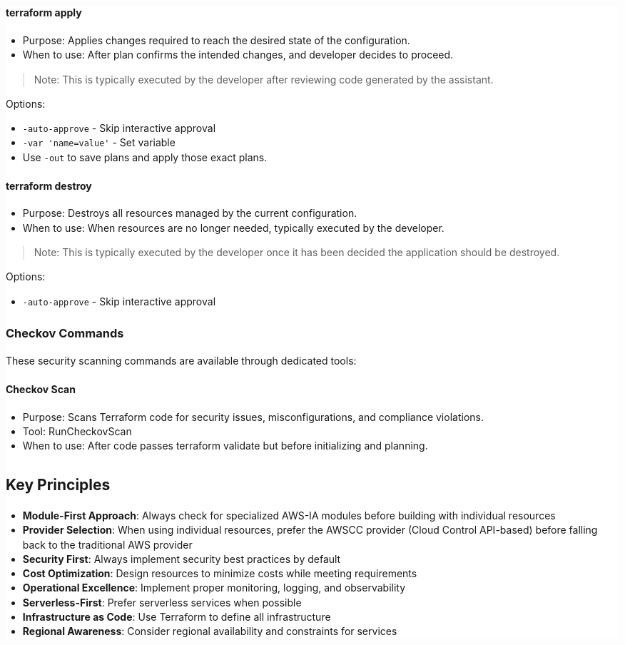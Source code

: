 #### terraform apply

* Purpose: Applies changes required to reach the desired state of the configuration.
* When to use: After plan confirms the intended changes, and developer decides to proceed.

>Note: This is typically executed by the developer after reviewing code generated by the assistant.

Options:
- `-auto-approve` - Skip interactive approval
- `-var 'name=value'` - Set variable
- Use `-out` to save plans and apply those exact plans.

#### terraform destroy

* Purpose: Destroys all resources managed by the current configuration.
* When to use: When resources are no longer needed, typically executed by the developer.

>Note: This is typically executed by the developer once it has been decided the application should be destroyed.

Options:
- `-auto-approve` - Skip interactive approval

### Checkov Commands

These security scanning commands are available through dedicated tools:

#### Checkov Scan

* Purpose: Scans Terraform code for security issues, misconfigurations, and compliance violations.
* Tool: RunCheckovScan
* When to use: After code passes terraform validate but before initializing and planning.

## Key Principles
- **Module-First Approach**: Always check for specialized AWS-IA modules before building with individual resources
- **Provider Selection**: When using individual resources, prefer the AWSCC provider (Cloud Control API-based) before falling back to the traditional AWS provider
- **Security First**: Always implement security best practices by default
- **Cost Optimization**: Design resources to minimize costs while meeting requirements
- **Operational Excellence**: Implement proper monitoring, logging, and observability
- **Serverless-First**: Prefer serverless services when possible
- **Infrastructure as Code**: Use Terraform to define all infrastructure
- **Regional Awareness**: Consider regional availability and constraints for services
